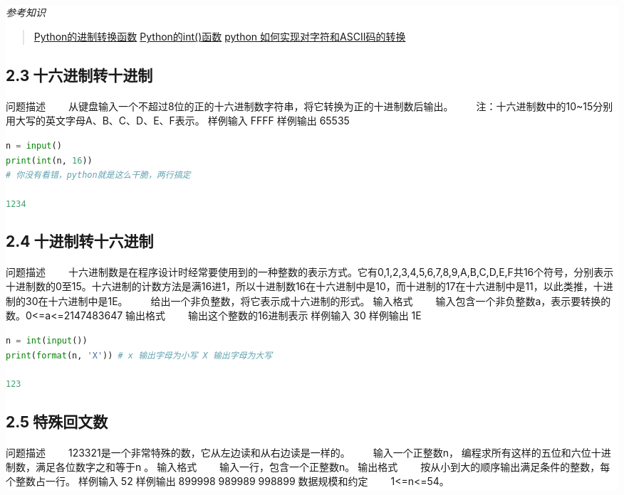 *参考知识*

> [Python的进制转换函数](https://www.cnblogs.com/baxianhua/p/9896926.html)
> [Python的int()函数](https://www.runoob.com/python/python-func-int.html)
> [python 如何实现对字符和ASCII码的转换](https://www.cnblogs.com/cheneyboon/p/11609376.html)

## 2.3 十六进制转十进制

问题描述
　　从键盘输入一个不超过8位的正的十六进制数字符串，将它转换为正的十进制数后输出。
　　注：十六进制数中的10~15分别用大写的英文字母A、B、C、D、E、F表示。
样例输入
FFFF
样例输出
65535

```python
n = input()
print(int(n, 16))
# 你没有看错，python就是这么干脆，两行搞定

1234
```

## 2.4 十进制转十六进制

问题描述
　　十六进制数是在程序设计时经常要使用到的一种整数的表示方式。它有0,1,2,3,4,5,6,7,8,9,A,B,C,D,E,F共16个符号，分别表示十进制数的0至15。十六进制的计数方法是满16进1，所以十进制数16在十六进制中是10，而十进制的17在十六进制中是11，以此类推，十进制的30在十六进制中是1E。
　　给出一个非负整数，将它表示成十六进制的形式。
输入格式
　　输入包含一个非负整数a，表示要转换的数。0<=a<=2147483647
输出格式
　　输出这个整数的16进制表示
样例输入
30
样例输出
1E

```python
n = int(input())
print(format(n, 'X')) # x 输出字母为小写 X 输出字母为大写

123
```

## 2.5 特殊回文数

问题描述
　　123321是一个非常特殊的数，它从左边读和从右边读是一样的。
　　输入一个正整数n， 编程求所有这样的五位和六位十进制数，满足各位数字之和等于n 。
输入格式
　　输入一行，包含一个正整数n。
输出格式
　　按从小到大的顺序输出满足条件的整数，每个整数占一行。
样例输入
52
样例输出
899998
989989
998899
数据规模和约定
　　1<=n<=54。
